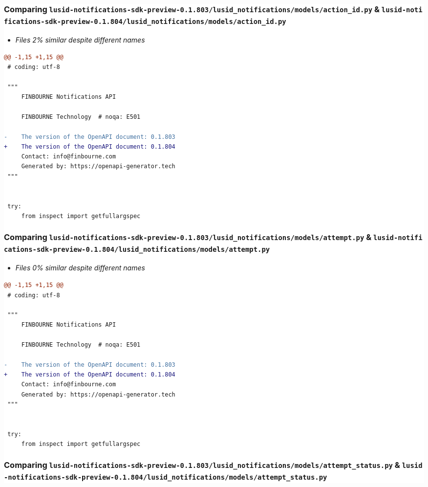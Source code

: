 ### Comparing `lusid-notifications-sdk-preview-0.1.803/lusid_notifications/models/action_id.py` & `lusid-notifications-sdk-preview-0.1.804/lusid_notifications/models/action_id.py`

 * *Files 2% similar despite different names*

```diff
@@ -1,15 +1,15 @@
 # coding: utf-8
 
 """
     FINBOURNE Notifications API
 
     FINBOURNE Technology  # noqa: E501
 
-    The version of the OpenAPI document: 0.1.803
+    The version of the OpenAPI document: 0.1.804
     Contact: info@finbourne.com
     Generated by: https://openapi-generator.tech
 """
 
 
 try:
     from inspect import getfullargspec
```

### Comparing `lusid-notifications-sdk-preview-0.1.803/lusid_notifications/models/attempt.py` & `lusid-notifications-sdk-preview-0.1.804/lusid_notifications/models/attempt.py`

 * *Files 0% similar despite different names*

```diff
@@ -1,15 +1,15 @@
 # coding: utf-8
 
 """
     FINBOURNE Notifications API
 
     FINBOURNE Technology  # noqa: E501
 
-    The version of the OpenAPI document: 0.1.803
+    The version of the OpenAPI document: 0.1.804
     Contact: info@finbourne.com
     Generated by: https://openapi-generator.tech
 """
 
 
 try:
     from inspect import getfullargspec
```

### Comparing `lusid-notifications-sdk-preview-0.1.803/lusid_notifications/models/attempt_status.py` & `lusid-notifications-sdk-preview-0.1.804/lusid_notifications/models/attempt_status.py`
